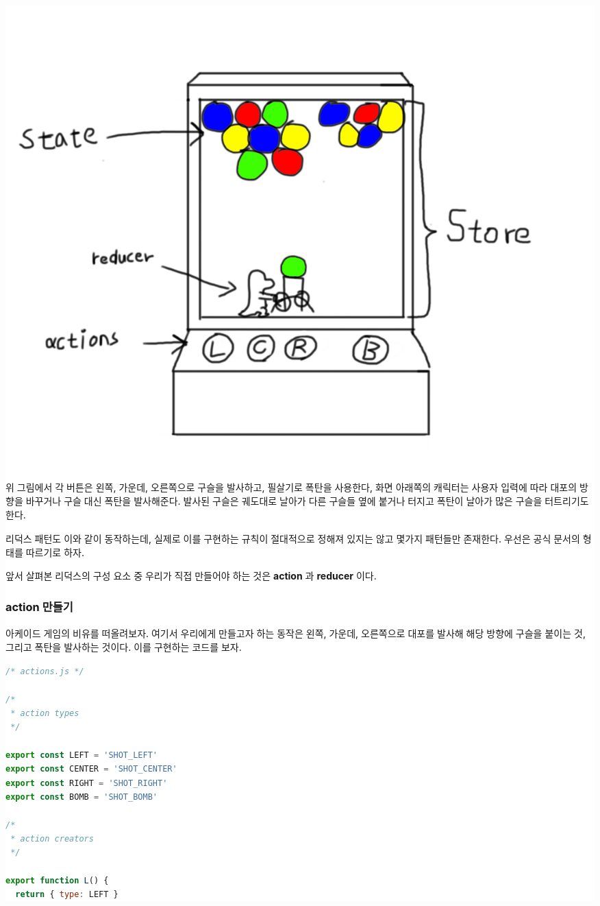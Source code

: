 ![](/images/react-redux/arcade.png)

위 그림에서 각 버튼은 왼쪽, 가운데, 오른쪽으로 구슬을 발사하고, 필살기로 폭탄을 사용한다, 화면 아래쪽의 캐릭터는 사용자 입력에 따라 대포의 방향을 바꾸거나 구슬 대신 폭탄을 발사해준다. 발사된 구슬은 궤도대로 날아가 다른 구슬들 옆에 붙거나 터지고 폭탄이 날아가 많은 구슬을 터트리기도 한다.

리덕스 패턴도 이와 같이 동작하는데, 실제로 이를 구현하는 규칙이 절대적으로 정해져 있지는 않고 몇가지 패턴들만 존재한다. 우선은 공식 문서의 형태를 따르기로 하자.

앞서 살펴본 리덕스의 구성 요소 중 우리가 직접 만들어야 하는 것은 **action** 과 **reducer** 이다.

### action 만들기

아케이드 게임의 비유를 떠올려보자. 여기서 우리에게 만들고자 하는 동작은 왼쪽, 가운데, 오른쪽으로 대포를 발사해 해당 방향에 구슬을 붙이는 것, 그리고 폭탄을 발사하는 것이다. 이를 구현하는 코드를 보자.

```js
/* actions.js */

/*
 * action types
 */

export const LEFT = 'SHOT_LEFT'
export const CENTER = 'SHOT_CENTER'
export const RIGHT = 'SHOT_RIGHT'
export const BOMB = 'SHOT_BOMB'

/*
 * action creators
 */

export function L() {
  return { type: LEFT }
```